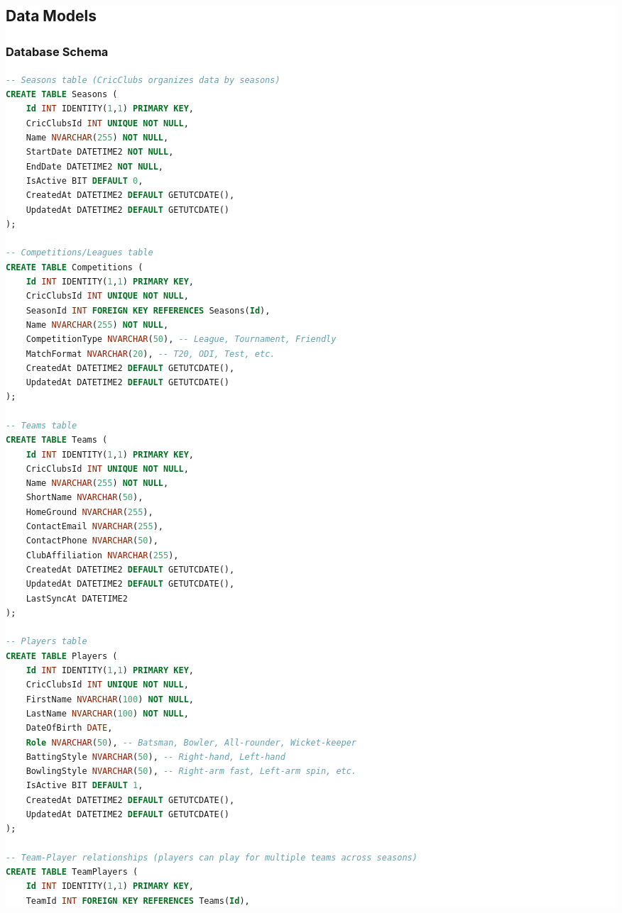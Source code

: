 ## Data Models

### Database Schema

```sql
-- Seasons table (CricClubs organizes data by seasons)
CREATE TABLE Seasons (
    Id INT IDENTITY(1,1) PRIMARY KEY,
    CricClubsId INT UNIQUE NOT NULL,
    Name NVARCHAR(255) NOT NULL,
    StartDate DATETIME2 NOT NULL,
    EndDate DATETIME2 NOT NULL,
    IsActive BIT DEFAULT 0,
    CreatedAt DATETIME2 DEFAULT GETUTCDATE(),
    UpdatedAt DATETIME2 DEFAULT GETUTCDATE()
);

-- Competitions/Leagues table
CREATE TABLE Competitions (
    Id INT IDENTITY(1,1) PRIMARY KEY,
    CricClubsId INT UNIQUE NOT NULL,
    SeasonId INT FOREIGN KEY REFERENCES Seasons(Id),
    Name NVARCHAR(255) NOT NULL,
    CompetitionType NVARCHAR(50), -- League, Tournament, Friendly
    MatchFormat NVARCHAR(20), -- T20, ODI, Test, etc.
    CreatedAt DATETIME2 DEFAULT GETUTCDATE(),
    UpdatedAt DATETIME2 DEFAULT GETUTCDATE()
);

-- Teams table
CREATE TABLE Teams (
    Id INT IDENTITY(1,1) PRIMARY KEY,
    CricClubsId INT UNIQUE NOT NULL,
    Name NVARCHAR(255) NOT NULL,
    ShortName NVARCHAR(50),
    HomeGround NVARCHAR(255),
    ContactEmail NVARCHAR(255),
    ContactPhone NVARCHAR(50),
    ClubAffiliation NVARCHAR(255),
    CreatedAt DATETIME2 DEFAULT GETUTCDATE(),
    UpdatedAt DATETIME2 DEFAULT GETUTCDATE(),
    LastSyncAt DATETIME2
);

-- Players table
CREATE TABLE Players (
    Id INT IDENTITY(1,1) PRIMARY KEY,
    CricClubsId INT UNIQUE NOT NULL,
    FirstName NVARCHAR(100) NOT NULL,
    LastName NVARCHAR(100) NOT NULL,
    DateOfBirth DATE,
    Role NVARCHAR(50), -- Batsman, Bowler, All-rounder, Wicket-keeper
    BattingStyle NVARCHAR(50), -- Right-hand, Left-hand
    BowlingStyle NVARCHAR(50), -- Right-arm fast, Left-arm spin, etc.
    IsActive BIT DEFAULT 1,
    CreatedAt DATETIME2 DEFAULT GETUTCDATE(),
    UpdatedAt DATETIME2 DEFAULT GETUTCDATE()
);

-- Team-Player relationships (players can play for multiple teams across seasons)
CREATE TABLE TeamPlayers (
    Id INT IDENTITY(1,1) PRIMARY KEY,
    TeamId INT FOREIGN KEY REFERENCES Teams(Id),
```